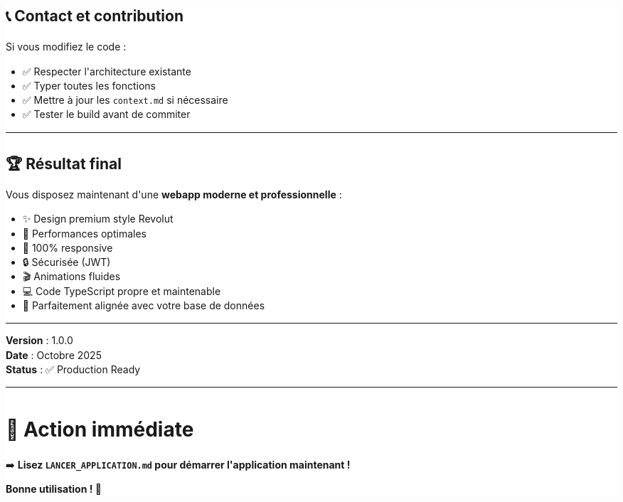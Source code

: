 
## 📞 Contact et contribution

Si vous modifiez le code :
- ✅ Respecter l'architecture existante
- ✅ Typer toutes les fonctions
- ✅ Mettre à jour les `context.md` si nécessaire
- ✅ Tester le build avant de commiter

---

## 🏆 Résultat final

Vous disposez maintenant d'une **webapp moderne et professionnelle** :

- ✨ Design premium style Revolut
- 🚀 Performances optimales
- 📱 100% responsive
- 🔒 Sécurisée (JWT)
- 🎬 Animations fluides
- 💻 Code TypeScript propre et maintenable
- 💾 Parfaitement alignée avec votre base de données

---

**Version** : 1.0.0  
**Date** : Octobre 2025  
**Status** : ✅ Production Ready

---

# 🎯 Action immédiate

➡️ **Lisez `LANCER_APPLICATION.md` pour démarrer l'application maintenant !**

**Bonne utilisation ! 💪**


